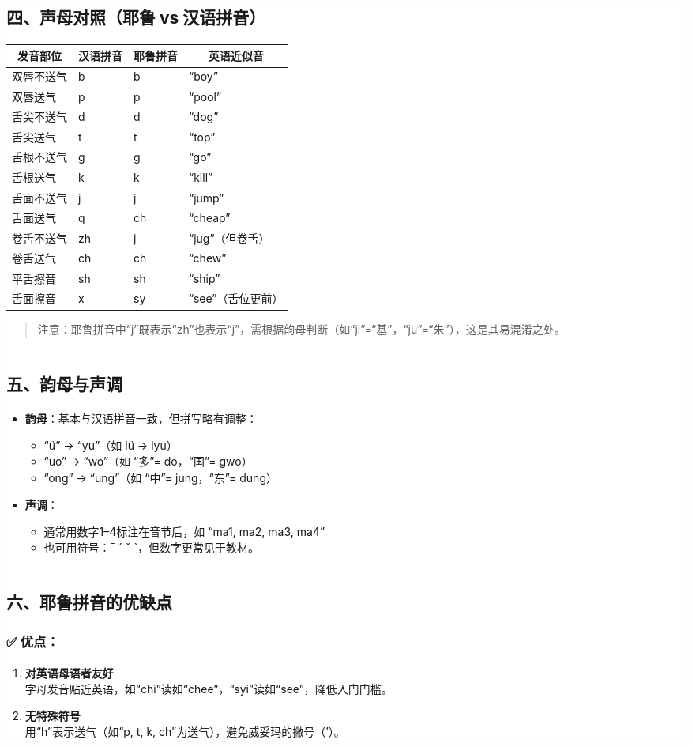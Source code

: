 ## 四、声母对照（耶鲁 vs 汉语拼音）

| 发音部位 | 汉语拼音 | 耶鲁拼音 | 英语近似音 |
|----------|----------|----------|-------------|
| 双唇不送气 | b        | b        | “boy”       |
| 双唇送气   | p        | p        | “pool”      |
| 舌尖不送气 | d        | d        | “dog”       |
| 舌尖送气   | t        | t        | “top”       |
| 舌根不送气 | g        | g        | “go”        |
| 舌根送气   | k        | k        | “kill”      |
| 舌面不送气 | j        | j        | “jump”      |
| 舌面送气   | q        | ch       | “cheap”     |
| 卷舌不送气 | zh       | j        | “jug”（但卷舌）|
| 卷舌送气   | ch       | ch       | “chew”      |
| 平舌擦音   | sh       | sh       | “ship”      |
| 舌面擦音   | x        | sy       | “see”（舌位更前）|

> 注意：耶鲁拼音中“j”既表示“zh”也表示“j”，需根据韵母判断（如“ji”=“基”，“ju”=“朱”），这是其易混淆之处。

---

## 五、韵母与声调

- **韵母**：基本与汉语拼音一致，但拼写略有调整：
  - “ü” → “yu”（如 lü → lyu）
  - “uo” → “wo”（如 “多”= do，“国”= gwo）
  - “ong” → “ung”（如 “中”= jung，“东”= dung）

- **声调**：
  - 通常用数字1–4标注在音节后，如 “ma1, ma2, ma3, ma4”
  - 也可用符号：ˉ ˊ ˇ ˋ，但数字更常见于教材。

---

## 六、耶鲁拼音的优缺点

### ✅ 优点：

1. **对英语母语者友好**  
   字母发音贴近英语，如“chi”读如“chee”，“syi”读如“see”，降低入门门槛。

2. **无特殊符号**  
   用“h”表示送气（如“p, t, k, ch”为送气），避免威妥玛的撇号（’）。
